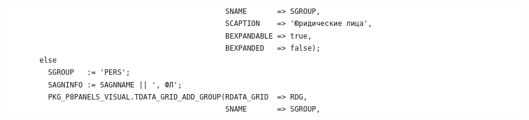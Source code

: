 ```
                                                   SNAME       => SGROUP,
                                                   SCAPTION    => 'Юридические лица',
                                                   BEXPANDABLE => true,
                                                   BEXPANDED   => false);
        else
          SGROUP   := 'PERS';
          SAGNINFO := SAGNNAME || ', ФЛ';
          PKG_P8PANELS_VISUAL.TDATA_GRID_ADD_GROUP(RDATA_GRID  => RDG,
                                                   SNAME       => SGROUP,
